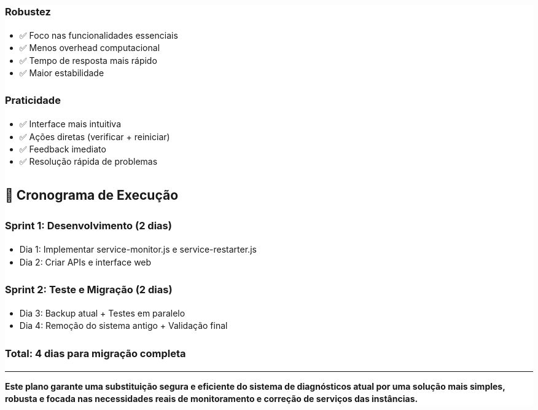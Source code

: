 ### **Robustez**
- ✅ Foco nas funcionalidades essenciais
- ✅ Menos overhead computacional
- ✅ Tempo de resposta mais rápido
- ✅ Maior estabilidade

### **Praticidade**
- ✅ Interface mais intuitiva
- ✅ Ações diretas (verificar + reiniciar)
- ✅ Feedback imediato
- ✅ Resolução rápida de problemas

## 🔄 Cronograma de Execução

### **Sprint 1: Desenvolvimento (2 dias)**
- Dia 1: Implementar service-monitor.js e service-restarter.js
- Dia 2: Criar APIs e interface web

### **Sprint 2: Teste e Migração (2 dias)**  
- Dia 3: Backup atual + Testes em paralelo
- Dia 4: Remoção do sistema antigo + Validação final

### **Total**: 4 dias para migração completa

---

**Este plano garante uma substituição segura e eficiente do sistema de diagnósticos atual por uma solução mais simples, robusta e focada nas necessidades reais de monitoramento e correção de serviços das instâncias.**